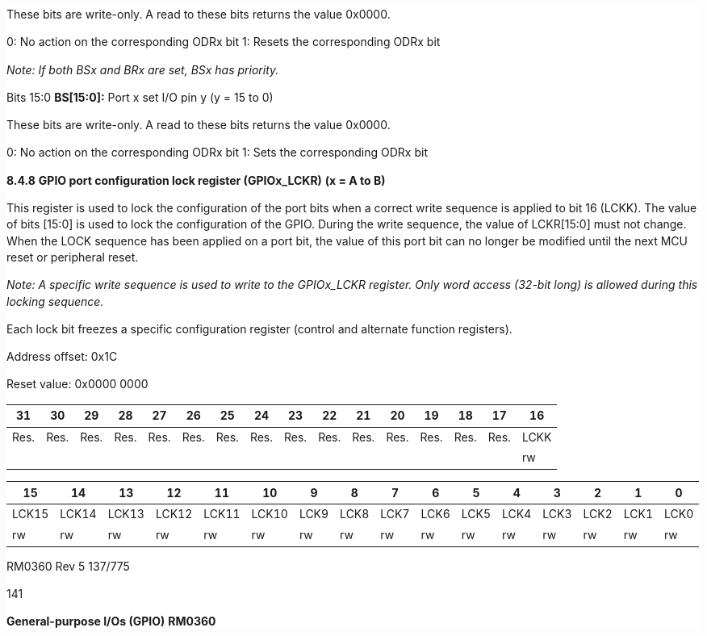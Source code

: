 These bits are write-only. A read to these bits returns the value 0x0000.

0: No action on the corresponding ODRx bit
1: Resets the corresponding ODRx bit

_Note: If both BSx and BRx are set, BSx has priority._


Bits 15:0 **BS[15:0]:** Port x set I/O pin y (y = 15 to 0)

These bits are write-only. A read to these bits returns the value 0x0000.

0: No action on the corresponding ODRx bit
1: Sets the corresponding ODRx bit


**8.4.8** **GPIO port configuration lock register (GPIOx_LCKR)**
**(x = A to B)**


This register is used to lock the configuration of the port bits when a correct write sequence
is applied to bit 16 (LCKK). The value of bits [15:0] is used to lock the configuration of the
GPIO. During the write sequence, the value of LCKR[15:0] must not change. When the
LOCK sequence has been applied on a port bit, the value of this port bit can no longer be
modified until the next MCU reset or peripheral reset.


_Note:_ _A specific write sequence is used to write to the GPIOx_LCKR register. Only word access_
_(32-bit long) is allowed during this locking sequence._


Each lock bit freezes a specific configuration register (control and alternate function
registers).


Address offset: 0x1C


Reset value: 0x0000 0000

|31|30|29|28|27|26|25|24|23|22|21|20|19|18|17|16|
|---|---|---|---|---|---|---|---|---|---|---|---|---|---|---|---|
|Res.|Res.|Res.|Res.|Res.|Res.|Res.|Res.|Res.|Res.|Res.|Res.|Res.|Res.|Res.|LCKK|
||||||||||||||||rw|


|15|14|13|12|11|10|9|8|7|6|5|4|3|2|1|0|
|---|---|---|---|---|---|---|---|---|---|---|---|---|---|---|---|
|LCK15|LCK14|LCK13|LCK12|LCK11|LCK10|LCK9|LCK8|LCK7|LCK6|LCK5|LCK4|LCK3|LCK2|LCK1|LCK0|
|rw|rw|rw|rw|rw|rw|rw|rw|rw|rw|rw|rw|rw|rw|rw|rw|



RM0360 Rev 5 137/775



141


**General-purpose I/Os (GPIO)** **RM0360**
